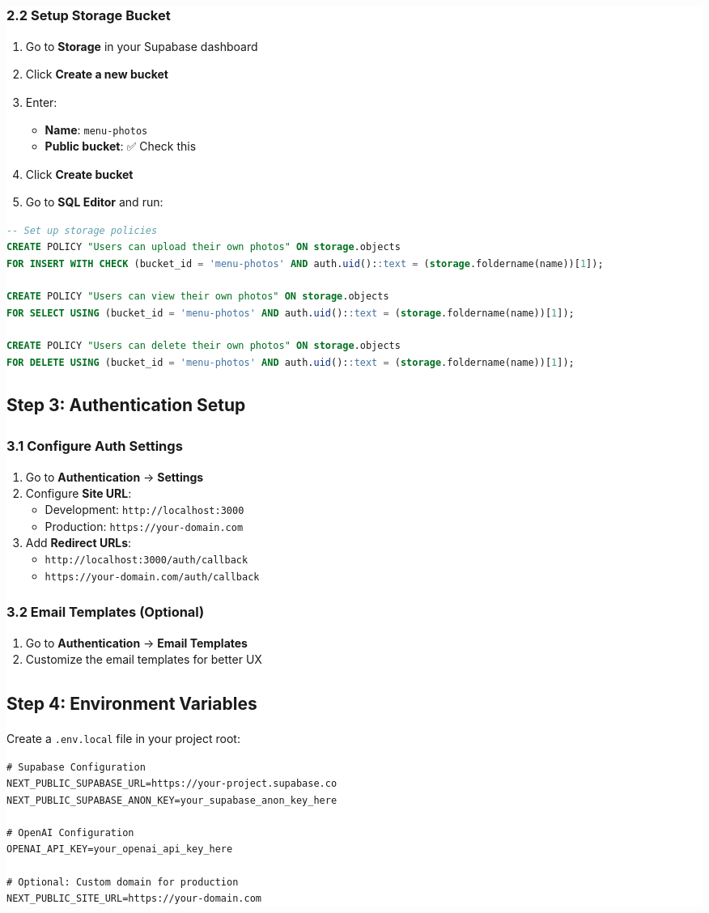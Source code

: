 ### 2.2 Setup Storage Bucket

1. Go to **Storage** in your Supabase dashboard
2. Click **Create a new bucket**
3. Enter:
   - **Name**: `menu-photos`
   - **Public bucket**: ✅ Check this
4. Click **Create bucket**

5. Go to **SQL Editor** and run:
```sql
-- Set up storage policies
CREATE POLICY "Users can upload their own photos" ON storage.objects
FOR INSERT WITH CHECK (bucket_id = 'menu-photos' AND auth.uid()::text = (storage.foldername(name))[1]);

CREATE POLICY "Users can view their own photos" ON storage.objects
FOR SELECT USING (bucket_id = 'menu-photos' AND auth.uid()::text = (storage.foldername(name))[1]);

CREATE POLICY "Users can delete their own photos" ON storage.objects
FOR DELETE USING (bucket_id = 'menu-photos' AND auth.uid()::text = (storage.foldername(name))[1]);
```

## Step 3: Authentication Setup

### 3.1 Configure Auth Settings

1. Go to **Authentication** → **Settings**
2. Configure **Site URL**:
   - Development: `http://localhost:3000`
   - Production: `https://your-domain.com`
3. Add **Redirect URLs**:
   - `http://localhost:3000/auth/callback`
   - `https://your-domain.com/auth/callback`

### 3.2 Email Templates (Optional)

1. Go to **Authentication** → **Email Templates**
2. Customize the email templates for better UX

## Step 4: Environment Variables

Create a `.env.local` file in your project root:

```env
# Supabase Configuration
NEXT_PUBLIC_SUPABASE_URL=https://your-project.supabase.co
NEXT_PUBLIC_SUPABASE_ANON_KEY=your_supabase_anon_key_here

# OpenAI Configuration
OPENAI_API_KEY=your_openai_api_key_here

# Optional: Custom domain for production
NEXT_PUBLIC_SITE_URL=https://your-domain.com
```
